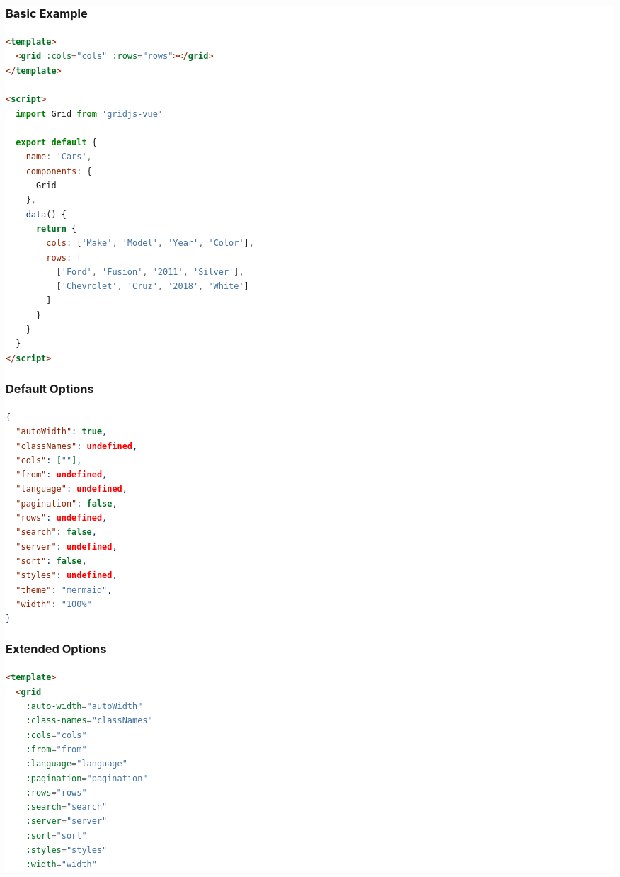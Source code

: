 ### Basic Example

```html
<template>
  <grid :cols="cols" :rows="rows"></grid>
</template>

<script>
  import Grid from 'gridjs-vue'

  export default {
    name: 'Cars',
    components: {
      Grid
    },
    data() {
      return {
        cols: ['Make', 'Model', 'Year', 'Color'],
        rows: [
          ['Ford', 'Fusion', '2011', 'Silver'],
          ['Chevrolet', 'Cruz', '2018', 'White']
        ]
      }
    }
  }
</script>
```

### Default Options

```json
{
  "autoWidth": true,
  "classNames": undefined,
  "cols": [""],
  "from": undefined,
  "language": undefined,
  "pagination": false,
  "rows": undefined,
  "search": false,
  "server": undefined,
  "sort": false,
  "styles": undefined,
  "theme": "mermaid",
  "width": "100%"
}
```

### Extended Options

```html
<template>
  <grid
    :auto-width="autoWidth"
    :class-names="classNames"
    :cols="cols"
    :from="from"
    :language="language"
    :pagination="pagination"
    :rows="rows"
    :search="search"
    :server="server"
    :sort="sort"
    :styles="styles"
    :width="width"
```